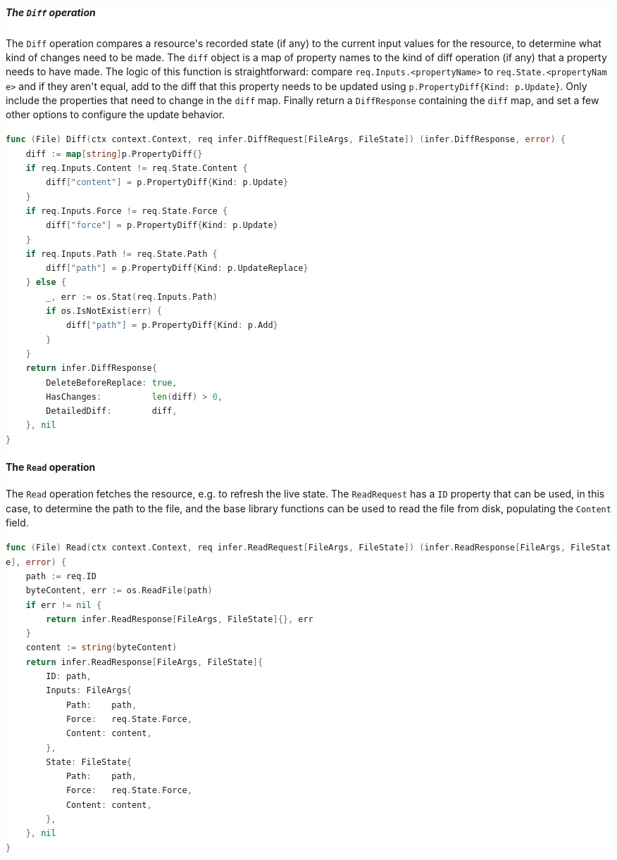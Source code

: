 ##### The `Diff` operation

The `Diff` operation compares a resource's recorded state (if any) to the current input values for the resource, to determine what kind of changes need to be made. The `diff` object is a map of property names to the kind of diff operation (if any) that a property needs to have made. The logic of this function is straightforward: compare `req.Inputs.<propertyName>` to `req.State.<propertyName>` and if they aren't equal, add to the diff that this property needs to be updated using `p.PropertyDiff{Kind: p.Update}`. Only include the properties that need to change in the `diff` map. Finally return a `DiffResponse` containing the `diff` map, and set a few other options to configure the update behavior.

```go
func (File) Diff(ctx context.Context, req infer.DiffRequest[FileArgs, FileState]) (infer.DiffResponse, error) {
	diff := map[string]p.PropertyDiff{}
	if req.Inputs.Content != req.State.Content {
		diff["content"] = p.PropertyDiff{Kind: p.Update}
	}
	if req.Inputs.Force != req.State.Force {
		diff["force"] = p.PropertyDiff{Kind: p.Update}
	}
	if req.Inputs.Path != req.State.Path {
		diff["path"] = p.PropertyDiff{Kind: p.UpdateReplace}
	} else {
		_, err := os.Stat(req.Inputs.Path)
		if os.IsNotExist(err) {
			diff["path"] = p.PropertyDiff{Kind: p.Add}
		}
	}
	return infer.DiffResponse{
		DeleteBeforeReplace: true,
		HasChanges:          len(diff) > 0,
		DetailedDiff:        diff,
	}, nil
}
```

#### The `Read` operation

The `Read` operation fetches the resource, e.g. to refresh the live state. The `ReadRequest` has a `ID` property that can be used, in this case, to determine the path to the file, and the base library functions can be used to read the file from disk, populating the `Content` field.

```go
func (File) Read(ctx context.Context, req infer.ReadRequest[FileArgs, FileState]) (infer.ReadResponse[FileArgs, FileState], error) {
	path := req.ID
	byteContent, err := os.ReadFile(path)
	if err != nil {
		return infer.ReadResponse[FileArgs, FileState]{}, err
	}
	content := string(byteContent)
	return infer.ReadResponse[FileArgs, FileState]{
		ID: path,
		Inputs: FileArgs{
			Path:    path,
			Force:   req.State.Force,
			Content: content,
		},
		State: FileState{
			Path:    path,
			Force:   req.State.Force,
			Content: content,
		},
	}, nil
}
```